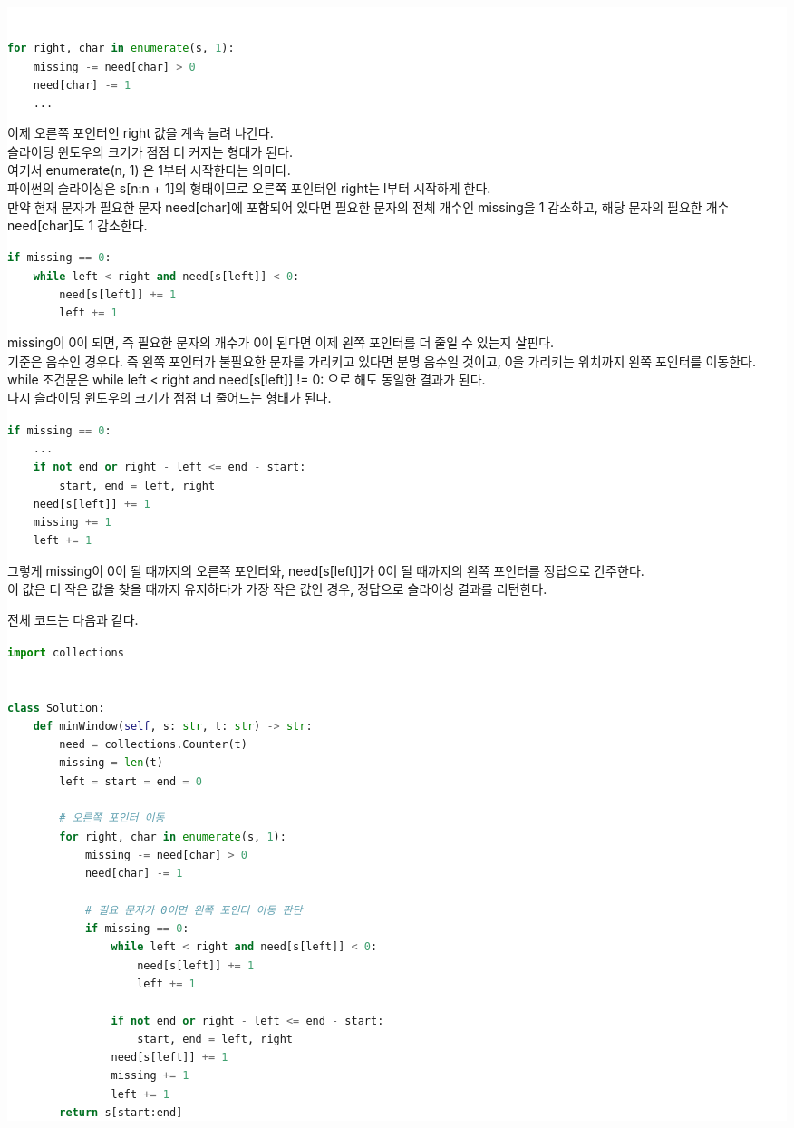 <br>

```python
for right, char in enumerate(s, 1):
    missing -= need[char] > 0
    need[char] -= 1
    ...
```
이제 오른쪽 포인터인 right 값을 계속 늘려 나간다. <br>
슬라이딩 윈도우의 크기가 점점 더 커지는 형태가 된다. <br>
여기서 enumerate(n, 1) 은 1부터 시작한다는 의미다.<br> 
파이썬의 슬라이싱은 s[n:n + 1]의 형태이므로 오른쪽 포인터인 right는 l부터 시작하게 한다. <br>
만약 현재 문자가 필요한 문자 need[char]에 포함되어 있다면 필요한 문자의 전체 개수인 missing을 1 감소하고, 해당 문자의 필요한 개수 need[char]도 1 감소한다.
```python
if missing == 0:
    while left < right and need[s[left]] < 0:
        need[s[left]] += 1
        left += 1
```
missing이 0이 되면, 즉 필요한 문자의 개수가 0이 된다면 이제 왼쪽 포인터를 더 줄일 수 있는지 살핀다. <br>
기준은 음수인 경우다. 즉 왼쪽 포인터가 불필요한 문자를 가리키고 있다면 분명 음수일 것이고, 0을 가리키는 위치까지 왼쪽 포인터를 이동한다.<br>
while 조건문은 while left < right and need[s[left]] != 0: 으로 해도 동일한 결과가 된다.<br>
다시 슬라이딩 윈도우의 크기가 점점 더 줄어드는 형태가 된다.
```python
if missing == 0:
    ...
    if not end or right - left <= end - start:
        start, end = left, right
    need[s[left]] += 1
    missing += 1
    left += 1
```
그렇게 missing이 0이 될 때까지의 오른쪽 포인터와, need[s[left]]가 0이 될 때까지의 왼쪽 포인터를 정답으로 간주한다.<br>
이 값은 더 작은 값을 찾을 때까지 유지하다가 가장 작은 값인 경우, 정답으로 슬라이싱 결과를 리턴한다.

전체 코드는 다음과 같다.
```python
import collections


class Solution:
    def minWindow(self, s: str, t: str) -> str:
        need = collections.Counter(t)
        missing = len(t)
        left = start = end = 0

        # 오른쪽 포인터 이동
        for right, char in enumerate(s, 1):
            missing -= need[char] > 0
            need[char] -= 1

            # 필요 문자가 0이면 왼쪽 포인터 이동 판단
            if missing == 0:
                while left < right and need[s[left]] < 0:
                    need[s[left]] += 1
                    left += 1

                if not end or right - left <= end - start:
                    start, end = left, right
                need[s[left]] += 1
                missing += 1
                left += 1
        return s[start:end]
```

